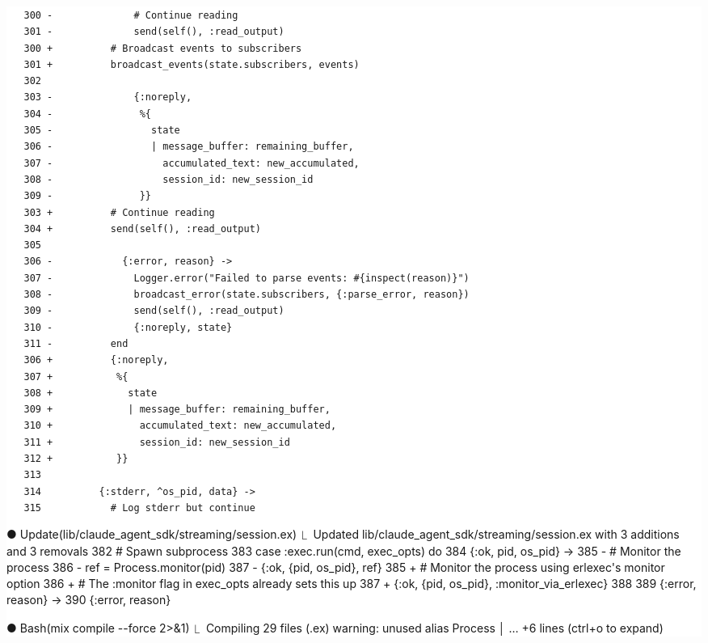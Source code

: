        300 -              # Continue reading
       301 -              send(self(), :read_output)
       300 +          # Broadcast events to subscribers
       301 +          broadcast_events(state.subscribers, events)
       302
       303 -              {:noreply,
       304 -               %{
       305 -                 state
       306 -                 | message_buffer: remaining_buffer,
       307 -                   accumulated_text: new_accumulated,
       308 -                   session_id: new_session_id
       309 -               }}
       303 +          # Continue reading
       304 +          send(self(), :read_output)
       305
       306 -            {:error, reason} ->
       307 -              Logger.error("Failed to parse events: #{inspect(reason)}")
       308 -              broadcast_error(state.subscribers, {:parse_error, reason})
       309 -              send(self(), :read_output)
       310 -              {:noreply, state}
       311 -          end
       306 +          {:noreply,
       307 +           %{
       308 +             state
       309 +             | message_buffer: remaining_buffer,
       310 +               accumulated_text: new_accumulated,
       311 +               session_id: new_session_id
       312 +           }}
       313
       314          {:stderr, ^os_pid, data} ->
       315            # Log stderr but continue

● Update(lib/claude_agent_sdk/streaming/session.ex)
  ⎿  Updated lib/claude_agent_sdk/streaming/session.ex with 3 additions and 3 removals
       382        # Spawn subprocess
       383        case :exec.run(cmd, exec_opts) do
       384          {:ok, pid, os_pid} ->
       385 -          # Monitor the process
       386 -          ref = Process.monitor(pid)
       387 -          {:ok, {pid, os_pid}, ref}
       385 +          # Monitor the process using erlexec's monitor option
       386 +          # The :monitor flag in exec_opts already sets this up
       387 +          {:ok, {pid, os_pid}, :monitor_via_erlexec}
       388
       389          {:error, reason} ->
       390            {:error, reason}

● Bash(mix compile --force 2>&1)
  ⎿  Compiling 29 files (.ex)
         warning: unused alias Process
         │
     … +6 lines (ctrl+o to expand)
